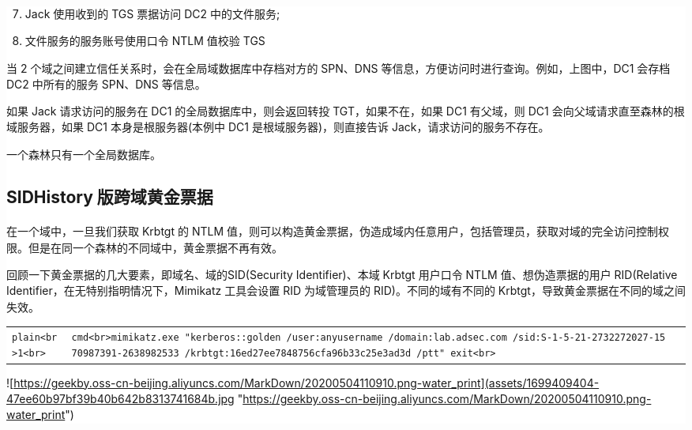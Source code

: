 7.  Jack 使用收到的 TGS 票据访问 DC2 中的文件服务;
    
8.  文件服务的服务账号使用口令 NTLM 值校验 TGS
    

当 2 个域之间建立信任关系时，会在全局域数据库中存档对方的 SPN、DNS 等信息，方便访问时进行查询。例如，上图中，DC1 会存档 DC2 中所有的服务 SPN、DNS 等信息。

如果 Jack 请求访问的服务在 DC1 的全局数据库中，则会返回转投 TGT，如果不在，如果 DC1 有父域，则 DC1 会向父域请求直至森林的根域服务器，如果 DC1 本身是根服务器(本例中 DC1 是根域服务器)，则直接告诉 Jack，请求访问的服务不存在。

一个森林只有一个全局数据库。

## [](#sidhistory-%E7%89%88%E8%B7%A8%E5%9F%9F%E9%BB%84%E9%87%91%E7%A5%A8%E6%8D%AE)SIDHistory 版跨域黄金票据

在一个域中，一旦我们获取 Krbtgt 的 NTLM 值，则可以构造黄金票据，伪造成域内任意用户，包括管理员，获取对域的完全访问控制权限。但是在同一个森林的不同域中，黄金票据不再有效。

回顾一下黄金票据的几大要素，即域名、域的SID(Security Identifier)、本域 Krbtgt 用户口令 NTLM 值、想伪造票据的用户 RID(Relative Identifier，在无特别指明情况下，Mimikatz 工具会设置 RID 为域管理员的 RID)。不同的域有不同的 Krbtgt，导致黄金票据在不同的域之间失效。

|     |     |     |
| --- | --- | --- |
| ```plain<br>1<br>``` | ```cmd<br>mimikatz.exe "kerberos::golden /user:anyusername /domain:lab.adsec.com /sid:S-1-5-21-2732272027-1570987391-2638982533 /krbtgt:16ed27ee7848756cfa96b33c25e3ad3d /ptt" exit<br>``` |

![https://geekby.oss-cn-beijing.aliyuncs.com/MarkDown/20200504110910.png-water_print](assets/1699409404-47ee60b97bf39b40b642b8313741684b.jpg "https://geekby.oss-cn-beijing.aliyuncs.com/MarkDown/20200504110910.png-water_print")
